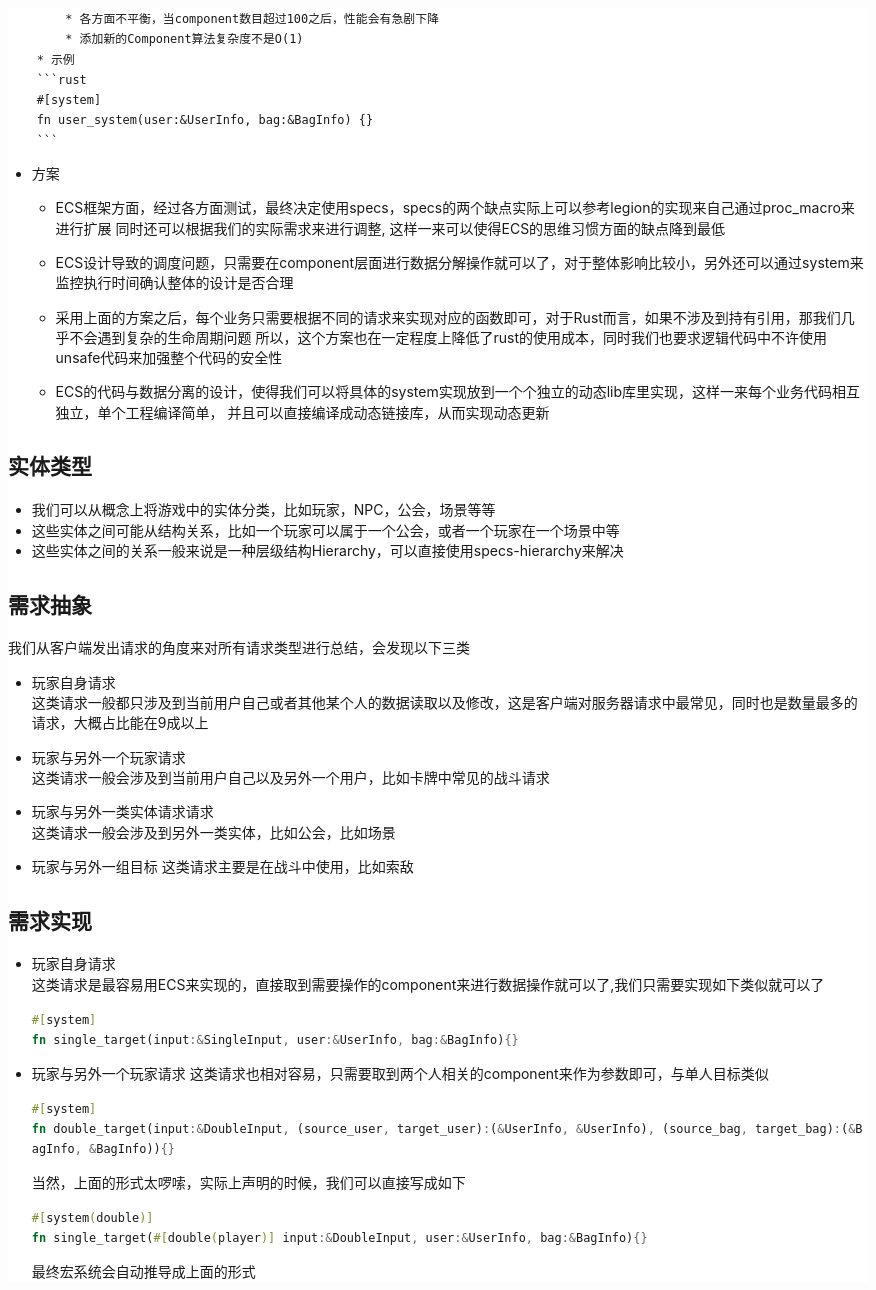             * 各方面不平衡，当component数目超过100之后，性能会有急剧下降
            * 添加新的Component算法复杂度不是O(1)
        * 示例
        ```rust
        #[system]
        fn user_system(user:&UserInfo, bag:&BagInfo) {}
        ```
      
* 方案
    * ECS框架方面，经过各方面测试，最终决定使用specs，specs的两个缺点实际上可以参考legion的实现来自己通过proc_macro来进行扩展
    同时还可以根据我们的实际需求来进行调整, 这样一来可以使得ECS的思维习惯方面的缺点降到最低
      
    * ECS设计导致的调度问题，只需要在component层面进行数据分解操作就可以了，对于整体影响比较小，另外还可以通过system来监控执行时间确认整体的设计是否合理
    
    * 采用上面的方案之后，每个业务只需要根据不同的请求来实现对应的函数即可，对于Rust而言，如果不涉及到持有引用，那我们几乎不会遇到复杂的生命周期问题
    所以，这个方案也在一定程度上降低了rust的使用成本，同时我们也要求逻辑代码中不许使用unsafe代码来加强整个代码的安全性
      
    * ECS的代码与数据分离的设计，使得我们可以将具体的system实现放到一个个独立的动态lib库里实现，这样一来每个业务代码相互独立，单个工程编译简单，
    并且可以直接编译成动态链接库，从而实现动态更新
      
    
## 实体类型
* 我们可以从概念上将游戏中的实体分类，比如玩家，NPC，公会，场景等等
* 这些实体之间可能从结构关系，比如一个玩家可以属于一个公会，或者一个玩家在一个场景中等
* 这些实体之间的关系一般来说是一种层级结构Hierarchy，可以直接使用specs-hierarchy来解决


## 需求抽象
我们从客户端发出请求的角度来对所有请求类型进行总结，会发现以下三类
* 玩家自身请求  
这类请求一般都只涉及到当前用户自己或者其他某个人的数据读取以及修改，这是客户端对服务器请求中最常见，同时也是数量最多的请求，大概占比能在9成以上
  
* 玩家与另外一个玩家请求  
这类请求一般会涉及到当前用户自己以及另外一个用户，比如卡牌中常见的战斗请求

* 玩家与另外一类实体请求请求  
这类请求一般会涉及到另外一类实体，比如公会，比如场景
  
* 玩家与另外一组目标
这类请求主要是在战斗中使用，比如索敌
  
## 需求实现
* 玩家自身请求  
这类请求是最容易用ECS来实现的，直接取到需要操作的component来进行数据操作就可以了,我们只需要实现如下类似就可以了
  ```rust
  #[system]
  fn single_target(input:&SingleInput, user:&UserInfo, bag:&BagInfo){}
  ```
  
* 玩家与另外一个玩家请求
这类请求也相对容易，只需要取到两个人相关的component来作为参数即可，与单人目标类似
  ```rust
  #[system]
  fn double_target(input:&DoubleInput, (source_user, target_user):(&UserInfo, &UserInfo), (source_bag, target_bag):(&BagInfo, &BagInfo)){}
  ```
  当然，上面的形式太啰嗦，实际上声明的时候，我们可以直接写成如下
  ```rust
  #[system(double)]
  fn single_target(#[double(player)] input:&DoubleInput, user:&UserInfo, bag:&BagInfo){} 
  ```
  最终宏系统会自动推导成上面的形式
  